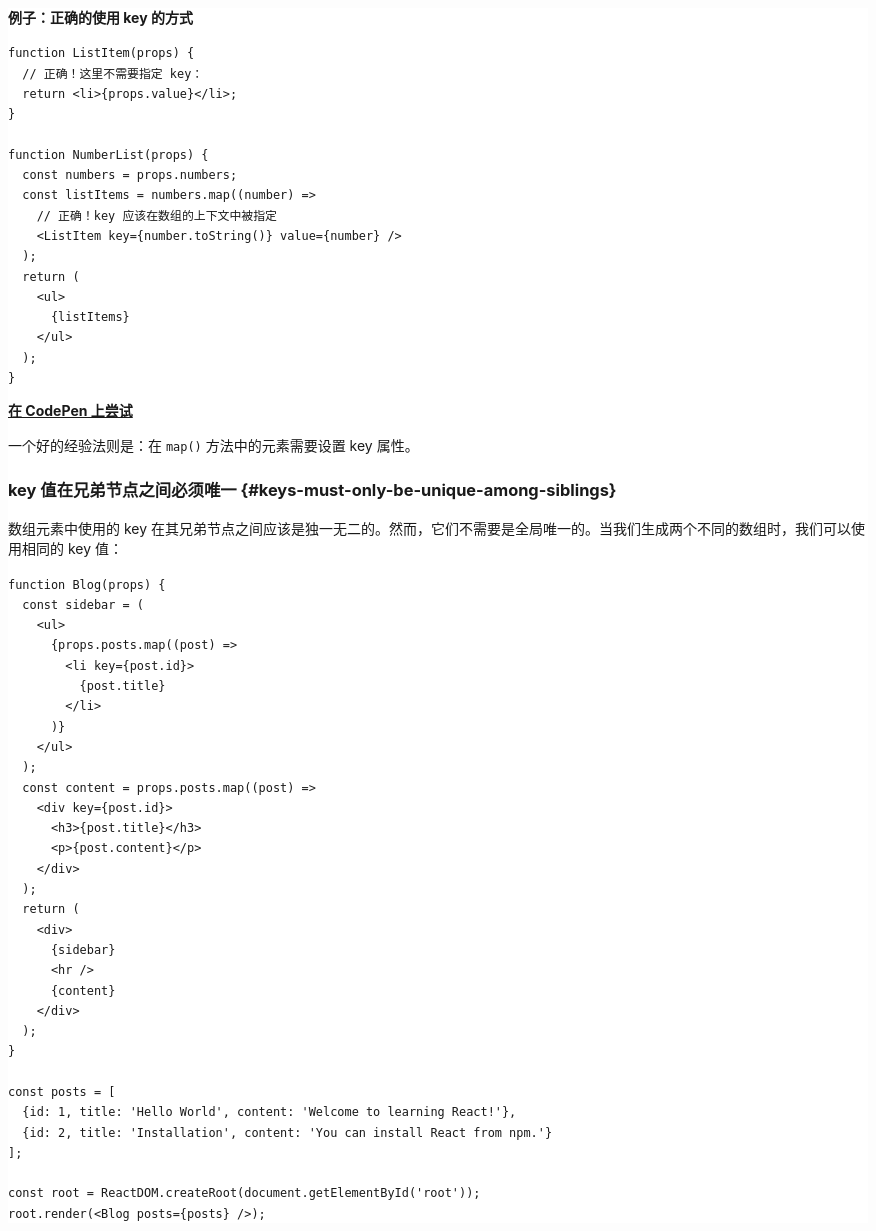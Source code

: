 **例子：正确的使用 key 的方式**

```javascript{2,3,9,10}
function ListItem(props) {
  // 正确！这里不需要指定 key：
  return <li>{props.value}</li>;
}

function NumberList(props) {
  const numbers = props.numbers;
  const listItems = numbers.map((number) =>
    // 正确！key 应该在数组的上下文中被指定
    <ListItem key={number.toString()} value={number} />
  );
  return (
    <ul>
      {listItems}
    </ul>
  );
}
```

[**在 CodePen 上尝试**](https://codepen.io/gaearon/pen/ZXeOGM?editors=0010)

一个好的经验法则是：在 `map()` 方法中的元素需要设置 key 属性。

### key 值在兄弟节点之间必须唯一 {#keys-must-only-be-unique-among-siblings}

数组元素中使用的 key 在其兄弟节点之间应该是独一无二的。然而，它们不需要是全局唯一的。当我们生成两个不同的数组时，我们可以使用相同的 key 值：

```js{2,5,11,12,19,21}
function Blog(props) {
  const sidebar = (
    <ul>
      {props.posts.map((post) =>
        <li key={post.id}>
          {post.title}
        </li>
      )}
    </ul>
  );
  const content = props.posts.map((post) =>
    <div key={post.id}>
      <h3>{post.title}</h3>
      <p>{post.content}</p>
    </div>
  );
  return (
    <div>
      {sidebar}
      <hr />
      {content}
    </div>
  );
}

const posts = [
  {id: 1, title: 'Hello World', content: 'Welcome to learning React!'},
  {id: 2, title: 'Installation', content: 'You can install React from npm.'}
];

const root = ReactDOM.createRoot(document.getElementById('root'));
root.render(<Blog posts={posts} />);
```
